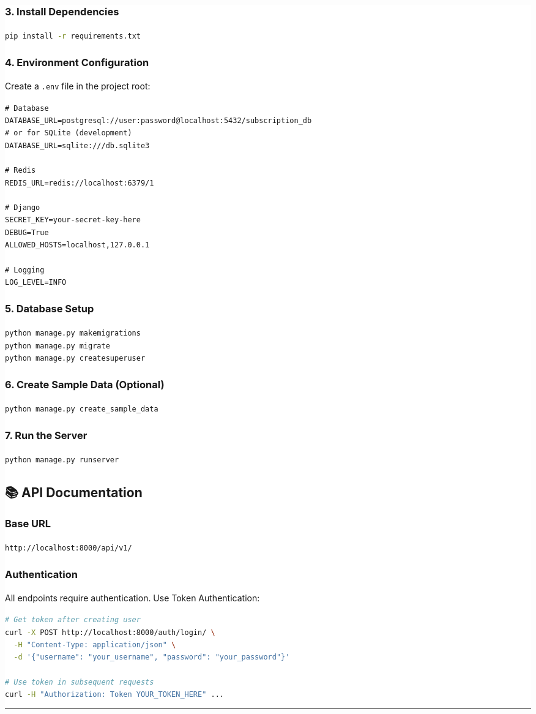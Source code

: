 ### 3. Install Dependencies
```bash
pip install -r requirements.txt
```

### 4. Environment Configuration
Create a `.env` file in the project root:
```env
# Database
DATABASE_URL=postgresql://user:password@localhost:5432/subscription_db
# or for SQLite (development)
DATABASE_URL=sqlite:///db.sqlite3

# Redis
REDIS_URL=redis://localhost:6379/1

# Django
SECRET_KEY=your-secret-key-here
DEBUG=True
ALLOWED_HOSTS=localhost,127.0.0.1

# Logging
LOG_LEVEL=INFO
```

### 5. Database Setup
```bash
python manage.py makemigrations
python manage.py migrate
python manage.py createsuperuser
```

### 6. Create Sample Data (Optional)
```bash
python manage.py create_sample_data
```

### 7. Run the Server
```bash
python manage.py runserver
```

## 📚 API Documentation

### Base URL
```
http://localhost:8000/api/v1/
```

### Authentication
All endpoints require authentication. Use Token Authentication:
```bash
# Get token after creating user
curl -X POST http://localhost:8000/auth/login/ \
  -H "Content-Type: application/json" \
  -d '{"username": "your_username", "password": "your_password"}'

# Use token in subsequent requests
curl -H "Authorization: Token YOUR_TOKEN_HERE" ...
```

---